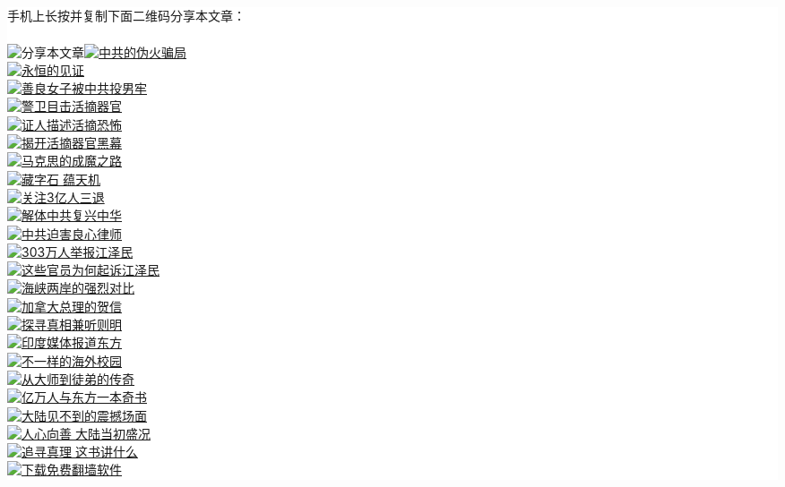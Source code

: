 ####
手机上长按并复制下面二维码分享本文章：<br><br><img src="http://d1p1.ip.zn2.us/v.php?action=qrcode&url=https://github.com/mprjd2205/djy/blob/master/gb/18/12/20/n10921963.md%231" title="分享本文章"></td><td VALIGN=TOP><a href="https://github.com/mprjd2205/djy/blob/master/gb/16/1/21/n4622075.md?dfh#1" target="_blank"><img src="https://gitlab.com/szzdlab/djy/raw/master/gb/300/wei-f1.jpg" title="中共的伪火骗局"  alt="中共的伪火骗局"></a><br><a href="https://github.com/mprjd2205/www/blob/master/README.md?dfh#9" target="_blank"><img src="https://gitlab.com/szzdlab/djy/raw/master/gb/300/yong-h.jpg" title="永恒的见证"  alt="永恒的见证"></a><br><a href="https://github.com/mprjd2205/djy/blob/master/gb/13/9/29/n3974789.md?dfh#1" target="_blank"><img src="https://gitlab.com/szzdlab/djy/raw/master/gb/300/shang-lnz.jpg" title="善良女子被中共投男牢"  alt="善良女子被中共投男牢"></a><br><a href="https://github.com/mprjd2205/djy/blob/master/gb/16/3/16/n4663449.md?dfh#1" target="_blank"><img src="https://gitlab.com/szzdlab/djy/raw/master/gb/300/huo-z3.jpg" title="警卫目击活摘器官"  alt="警卫目击活摘器官"></a><br><a href="https://github.com/mprjd2205/djy/blob/master/gb/16/8/7/n8177641.md?dfh#1" target="_blank"><img src="https://gitlab.com/szzdlab/djy/raw/master/gb/300/huo-z4.jpg" title="证人描述活摘恐怖"  alt="证人描述活摘恐怖"></a><br><a href="https://github.com/mprjd2205/djy/blob/master/gb/10/4/19/n2881569.md?dfh#1" target="_blank"><img src="https://gitlab.com/szzdlab/djy/raw/master/gb/300/huo-z1.jpg" title="揭开活摘器官黑幕"  alt="揭开活摘器官黑幕"></a><br><a href="https://github.com/mprjd2205/djy/blob/master/gb/10/11/7/n3077476.md?dfh#1" target="_blank"><img src="https://gitlab.com/szzdlab/djy/raw/master/gb/300/ma-ks.jpg" title="马克思的成魔之路"  alt="马克思的成魔之路"></a><br><a href="https://github.com/mprjd2205/djy/blob/master/gb/14/6/9/n4173977.md?dfh#1" target="_blank"><img src="https://gitlab.com/szzdlab/djy/raw/master/gb/300/chang-zs.jpg" title="藏字石 蕴天机"  alt="藏字石 蕴天机"></a><br><a href="https://github.com/mprjd2205/djy/blob/master/gb/18/5/10/n10381511.md?dfh#1" target="_blank"><img src="https://gitlab.com/szzdlab/djy/raw/master/gb/300/st1.jpg" title="关注3亿人三退"  alt="关注3亿人三退"></a><br><a href="https://github.com/mprjd2205/djy/blob/master/gb/18/3/21/n10237682.md?dfh#1" target="_blank"><img src="https://gitlab.com/szzdlab/djy/raw/master/gb/300/jie-t.jpg" title="解体中共复兴中华"  alt="解体中共复兴中华"></a><br><a href="https://github.com/mprjd2205/djy/blob/master/gb/9/2/9/n2422991.md?dfh#1" target="_blank"><img src="https://gitlab.com/szzdlab/djy/raw/master/gb/300/gao-zs.jpg" title="中共迫害良心律师"  alt="中共迫害良心律师"></a><br><a href="https://github.com/mprjd2205/djy/blob/master/gb/18/12/9/n10900044.md?dfh#1" target="_blank"><img src="https://gitlab.com/szzdlab/djy/raw/master/gb/300/sj1.jpg" title="303万人举报江泽民"  alt="303万人举报江泽民"></a><br><a href="https://github.com/mprjd2205/djy/blob/master/gb/18/8/28/n10672014.md?dfh#1" target="_blank"><img src="https://gitlab.com/szzdlab/djy/raw/master/gb/300/sj2.jpg" title="这些官员为何起诉江泽民"  alt="这些官员为何起诉江泽民"></a><br><a href="https://github.com/mprjd2205/djy/blob/master/gb/8/12/18/n2367165.md?dfh#1" target="_blank"><img src="https://gitlab.com/szzdlab/djy/raw/master/gb/300/liangan.jpg" title="海峡两岸的强烈对比"  alt="海峡两岸的强烈对比"></a><br><a href="https://github.com/mprjd2205/djy/blob/master/gb/15/5/5/n4427238.md?dfh#1" target="_blank"><img src="https://gitlab.com/szzdlab/djy/raw/master/gb/300/jia-ndzl.jpg" title="加拿大总理的贺信"  alt="加拿大总理的贺信"></a><br><a href="https://github.com/mprjd2205/djy/blob/master/gb/11/6/17/n3289382.md?dfh#1" target="_blank"><img src="https://gitlab.com/szzdlab/djy/raw/master/gb/300/xiao-wd.jpg" title="探寻真相兼听则明"  alt="探寻真相兼听则明"></a><br>
<a href="https://github.com/mprjd2205/djy/blob/master/gb/18/10/27/n10812623.md?dfh#1" target="_blank"><img src="https://gitlab.com/szzdlab/djy/raw/master/gb/300/yindu.jpg" title="印度媒体报道东方"  alt="印度媒体报道东方"></a><br><a href="https://github.com/mprjd2205/djy/blob/master/gb/18/6/9/n10469652.md?dfh#1" target="_blank"><img src="https://gitlab.com/szzdlab/djy/raw/master/gb/300/xie-j.jpg" title="不一样的海外校园"  alt="不一样的海外校园"></a><br><a href="https://github.com/mprjd2205/djy/blob/master/gb/7/4/5/n1669415.md?dfh#1" target="_blank"><img src="https://gitlab.com/szzdlab/djy/raw/master/gb/300/li-up.jpg" title="从大师到徒弟的传奇"  alt="从大师到徒弟的传奇"></a><br><a href="https://github.com/mprjd2205/djy/blob/master/gb/17/5/26/n9191512.md?dfh#1" target="_blank"><img src="https://gitlab.com/szzdlab/djy/raw/master/gb/300/zfl2.jpg" title="亿万人与东方一本奇书"  alt="亿万人与东方一本奇书"></a><br><a href="https://github.com/mprjd2205/djy/blob/master/gb/13/11/27/n4020290.md?dfh#1" target="_blank"><img src="https://gitlab.com/szzdlab/djy/raw/master/gb/300/zhen-h.jpg" title="大陆见不到的震撼场面"  alt="大陆见不到的震撼场面"></a><br><a href="https://github.com/mprjd2205/djy/blob/master/gb/15/7/17/n4482910.md?dfh#1" target="_blank"><img src="https://gitlab.com/szzdlab/djy/raw/master/gb/300/dalu-sk.jpg" title="人心向善 大陆当初盛况"  alt="人心向善 大陆当初盛况"></a><br><a href="https://github.com/mprjd2205/djy/blob/master/gb/9/10/15/n2689419.md?dfh#1" target="_blank"><img src="https://gitlab.com/szzdlab/djy/raw/master/gb/300/zfl1.jpg" title="追寻真理 这书讲什么"  alt="追寻真理 这书讲什么"></a><br><a href="https://github.com/mprjd2205/www/blob/master/README.md?dfh#1" target="_blank"><img src="https://gitlab.com/szzdlab/djy/raw/master/gb/300/fq1.jpg" title="下载免费翻墙软件"  alt="下载免费翻墙软件"></a><br></td></tr></table>
